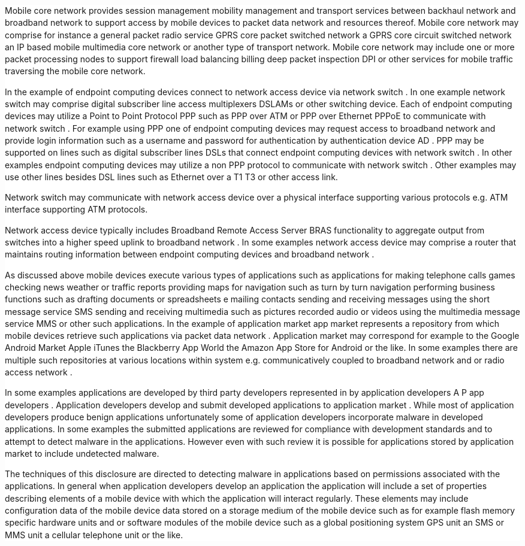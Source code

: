 Mobile core network provides session management mobility management and transport services between backhaul network and broadband network to support access by mobile devices to packet data network and resources thereof. Mobile core network may comprise for instance a general packet radio service GPRS core packet switched network a GPRS core circuit switched network an IP based mobile multimedia core network or another type of transport network. Mobile core network may include one or more packet processing nodes to support firewall load balancing billing deep packet inspection DPI or other services for mobile traffic traversing the mobile core network.

In the example of endpoint computing devices connect to network access device via network switch . In one example network switch may comprise digital subscriber line access multiplexers DSLAMs or other switching device. Each of endpoint computing devices may utilize a Point to Point Protocol PPP such as PPP over ATM or PPP over Ethernet PPPoE to communicate with network switch . For example using PPP one of endpoint computing devices may request access to broadband network and provide login information such as a username and password for authentication by authentication device AD . PPP may be supported on lines such as digital subscriber lines DSLs that connect endpoint computing devices with network switch . In other examples endpoint computing devices may utilize a non PPP protocol to communicate with network switch . Other examples may use other lines besides DSL lines such as Ethernet over a T1 T3 or other access link.

Network switch may communicate with network access device over a physical interface supporting various protocols e.g. ATM interface supporting ATM protocols.

Network access device typically includes Broadband Remote Access Server BRAS functionality to aggregate output from switches into a higher speed uplink to broadband network . In some examples network access device may comprise a router that maintains routing information between endpoint computing devices and broadband network .

As discussed above mobile devices execute various types of applications such as applications for making telephone calls games checking news weather or traffic reports providing maps for navigation such as turn by turn navigation performing business functions such as drafting documents or spreadsheets e mailing contacts sending and receiving messages using the short message service SMS sending and receiving multimedia such as pictures recorded audio or videos using the multimedia message service MMS or other such applications. In the example of application market app market represents a repository from which mobile devices retrieve such applications via packet data network . Application market may correspond for example to the Google Android Market Apple iTunes the Blackberry App World the Amazon App Store for Android or the like. In some examples there are multiple such repositories at various locations within system e.g. communicatively coupled to broadband network and or radio access network .

In some examples applications are developed by third party developers represented in by application developers A P app developers . Application developers develop and submit developed applications to application market . While most of application developers produce benign applications unfortunately some of application developers incorporate malware in developed applications. In some examples the submitted applications are reviewed for compliance with development standards and to attempt to detect malware in the applications. However even with such review it is possible for applications stored by application market to include undetected malware.

The techniques of this disclosure are directed to detecting malware in applications based on permissions associated with the applications. In general when application developers develop an application the application will include a set of properties describing elements of a mobile device with which the application will interact regularly. These elements may include configuration data of the mobile device data stored on a storage medium of the mobile device such as for example flash memory specific hardware units and or software modules of the mobile device such as a global positioning system GPS unit an SMS or MMS unit a cellular telephone unit or the like.

